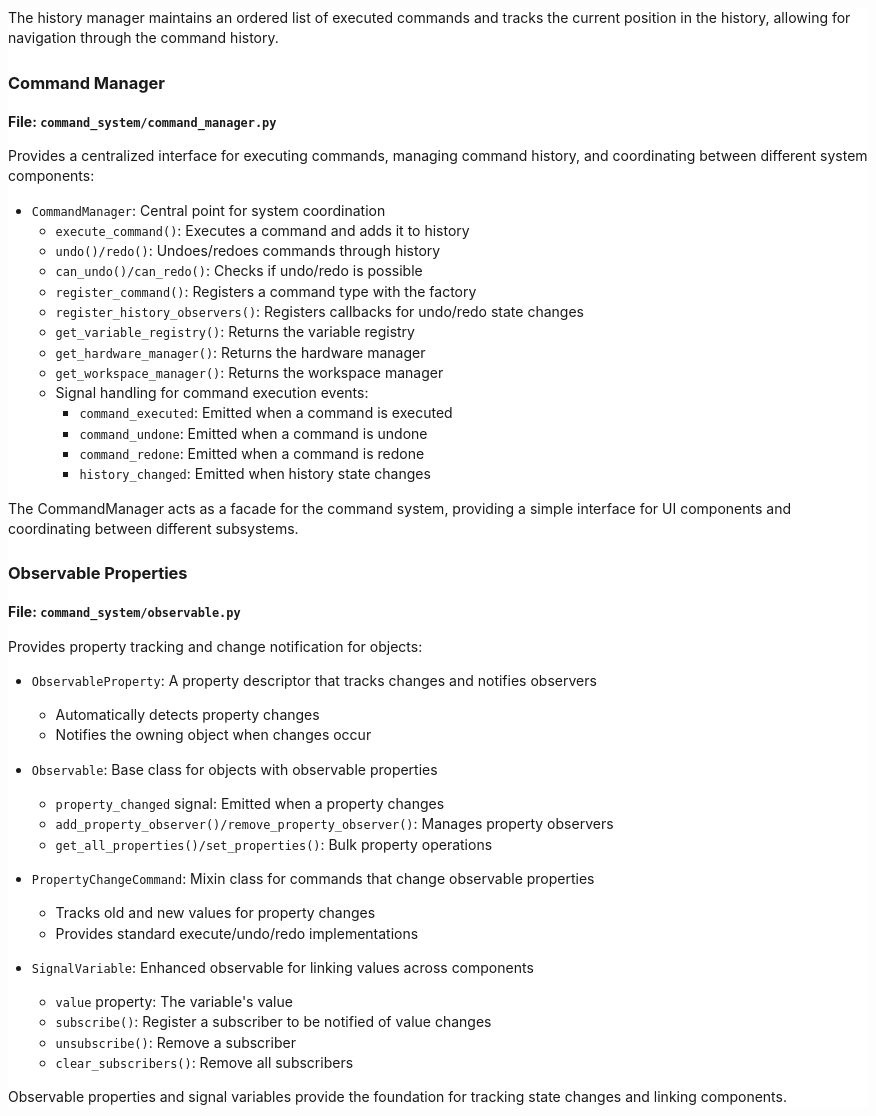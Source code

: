 The history manager maintains an ordered list of executed commands and tracks the current position in the history, allowing for navigation through the command history.

### Command Manager

**File: `command_system/command_manager.py`**

Provides a centralized interface for executing commands, managing command history, and coordinating between different system components:

- `CommandManager`: Central point for system coordination
  - `execute_command()`: Executes a command and adds it to history
  - `undo()/redo()`: Undoes/redoes commands through history
  - `can_undo()/can_redo()`: Checks if undo/redo is possible
  - `register_command()`: Registers a command type with the factory
  - `register_history_observers()`: Registers callbacks for undo/redo state changes
  - `get_variable_registry()`: Returns the variable registry
  - `get_hardware_manager()`: Returns the hardware manager
  - `get_workspace_manager()`: Returns the workspace manager
  - Signal handling for command execution events:
    - `command_executed`: Emitted when a command is executed
    - `command_undone`: Emitted when a command is undone
    - `command_redone`: Emitted when a command is redone
    - `history_changed`: Emitted when history state changes

The CommandManager acts as a facade for the command system, providing a simple interface for UI components and coordinating between different subsystems.

### Observable Properties

**File: `command_system/observable.py`**

Provides property tracking and change notification for objects:

- `ObservableProperty`: A property descriptor that tracks changes and notifies observers
  - Automatically detects property changes
  - Notifies the owning object when changes occur
  
- `Observable`: Base class for objects with observable properties
  - `property_changed` signal: Emitted when a property changes
  - `add_property_observer()/remove_property_observer()`: Manages property observers
  - `get_all_properties()/set_properties()`: Bulk property operations

- `PropertyChangeCommand`: Mixin class for commands that change observable properties
  - Tracks old and new values for property changes
  - Provides standard execute/undo/redo implementations

- `SignalVariable`: Enhanced observable for linking values across components
  - `value` property: The variable's value
  - `subscribe()`: Register a subscriber to be notified of value changes
  - `unsubscribe()`: Remove a subscriber
  - `clear_subscribers()`: Remove all subscribers

Observable properties and signal variables provide the foundation for tracking state changes and linking components.
